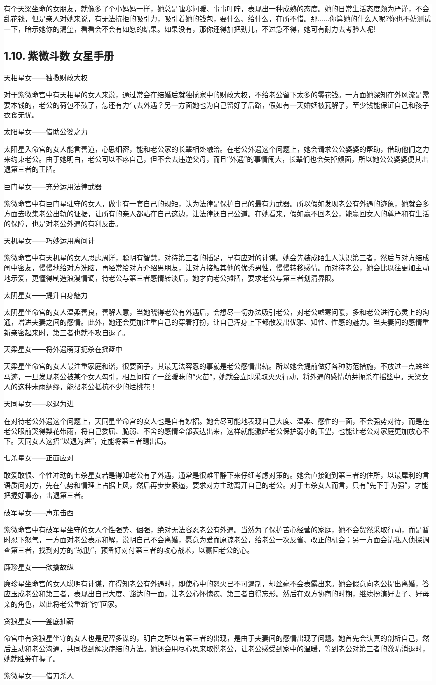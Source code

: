 有个天梁坐命的女朋友，就像多了个小妈妈一样，她总是嘘寒问暖、事事叮咛，表现出一种成熟的态度。她的日常生活态度颇为严谨，不会乱花钱，但是亲人对她来说，有无法抗拒的吸引力，吸引着她的钱包，要什么、给什么，在所不惜。那……你算她的什么人呢?你也不妨测试一下，暗示她你的渴望，看看会不会有如愿的结果。如果没有，那你还得加把劲儿，不过急不得，她可有耐力去考验人呢!

## 1.10. 紫微斗数 女星手册

天相星女——独揽财政大权

对于紫微命宫中有天相星的女人来说，通过常会在结婚后就独揽家中的财政大权，不给老公留下太多的零花钱。一方面她深知在外风流是需要本钱的，老公的荷包不鼓了，怎还有力气去外遇？另一方面她也为自己留好了后路，假如有一天婚姻被瓦解了，至少钱能保证自己和孩子衣食无忧。

太阳星女——借助公婆之力

太阳星入命宫的女人能言善道，心思细密，能和老公家的长辈相处融洽。在老公外遇这个问题上，她会请求公公婆婆的帮助，借助他们之力来约束老公。由于她明白，老公可以不疼自己，但不会去违逆父母，而且“外遇”的事情闹大，长辈们也会失掉颜面，所以她公公婆婆便其击退第三者的王牌。

巨门星女——充分运用法律武器

紫微命宫中有巨门星驻守的女人，做事有一套自己的规矩，认为法律是保护自己的最有力武器。所以假如发现老公有外遇的迹象，她就会多方面去收集老公出轨的证据，让所有的亲人都站在自己这边，让法律还自己公道。在她看来，假如赢不回老公，能赢回女人的尊严和有生活的保障，也是对老公外遇的有利反击。

天机星女——巧妙运用离间计

紫微命宫中有天机星的女人思虑周详，聪明有智慧，对待第三者的插足，早有应对的计谋。她会先装成陌生人认识第三者，然后与对方结成闺中密友，慢慢地给对方洗脑，再经常给对方介绍男朋友，让对方接触其他的优秀男性，慢慢转移感情。而对待老公，她会比以往更加主动地示爱，更懂得制造浪漫情调，待老公与第三者感情转淡后，她才向老公摊牌，要求老公与第三者划清界限。

太阴星女——提升自身魅力

太阴星坐命宫的女人温柔善良，善解人意，当她晓得老公有外遇后，会想尽一切办法吸引老公，对老公嘘寒问暖，多和老公进行心灵上的沟通，增进夫妻之间的感情。此外，她还会更加注重自己的穿着打扮，让自己浑身上下都散发出优雅、知性、性感的魅力。当夫妻间的感情重新亲密起来时，第三者也就不攻自退了。

天梁星女——将外遇萌芽扼杀在摇篮中

天梁星坐命宫的女人最注重家庭和谐，很要面子，其最无法容忍的事就是老公感情出轨。所以她会提前做好各种防范措施，不放过一点蛛丝马迹，一旦发现老公被某个女人勾引，相互间有了一丝暧昧的“火苗”，她就会立即采取灭火行动，将外遇的感情萌芽扼杀在摇篮中。天梁女人的这种未雨绸缪，能帮老公抵抗不少的烂桃花！

天同星女——以退为进

在对待老公外遇这个问题上，天同星坐命宫的女人也是自有妙招。她会尽可能地表现自己大度、温柔、感性的一面，不会强势对待，而是在老公眼前哭得梨花带雨，将自己委屈、脆弱、不舍的感情全部表达出来，这样就能激起老公保护弱小的玉望，也能让老公对家庭更加放心不下。天同女人这招“以退为进”，定能将第三者踢出局。

七杀星女——正面应对

敢爱敢恨、个性冲动的七杀星女若是得知老公有了外遇，通常是很难平静下来仔细考虑对策的。她会直接跑到第三者的住所，以最犀利的言语质问对方，先在气势和情理上占据上风，然后再步步紧逼，要求对方主动离开自己的老公。对于七杀女人而言，只有“先下手为强”，才能把握好事态，击退第三者。

破军星女——声东击西

紫微命宫中有破军星坐守的女人个性强势、倔强，绝对无法容忍老公有外遇。当然为了保护苦心经营的家庭，她不会贸然采取行动，而是暂时忍下怒气，一方面对老公表示和解，说明自己不会离婚，愿意为爱而原谅老公，给老公一次反省、改正的机会；另一方面会请私人侦探调查第三者，找到对方的“软肋”，预备好对付第三者的攻心战术，以赢回老公的心。

廉珍星女——欲擒故纵

廉珍星坐命宫的女人聪明有计谋，在得知老公有外遇时，即使心中的怒火已不可遏制，却丝毫不会表露出来。她会假意向老公提出离婚，答应玉成老公和第三者，表现出自己大度、豁达的一面，让老公心怀愧疚、第三者自得忘形。然后在双方协商的时期，继续扮演好妻子、好母亲的角色，以此将老公重新“钓”回家。

贪狼星女——釜底抽薪

命宫中有贪狼星坐守的女人也是足智多谋的，明白之所以有第三者的出现，是由于夫妻间的感情出现了问题。她首先会认真的剖析自己，然后主动和老公沟通，共同找到解决症结的方法。她还会用尽心思来取悦老公，让老公感受到家中的温暖，等到老公对第三者的激晴消退时，她就胜券在握了。

紫微星女——借刀杀人
